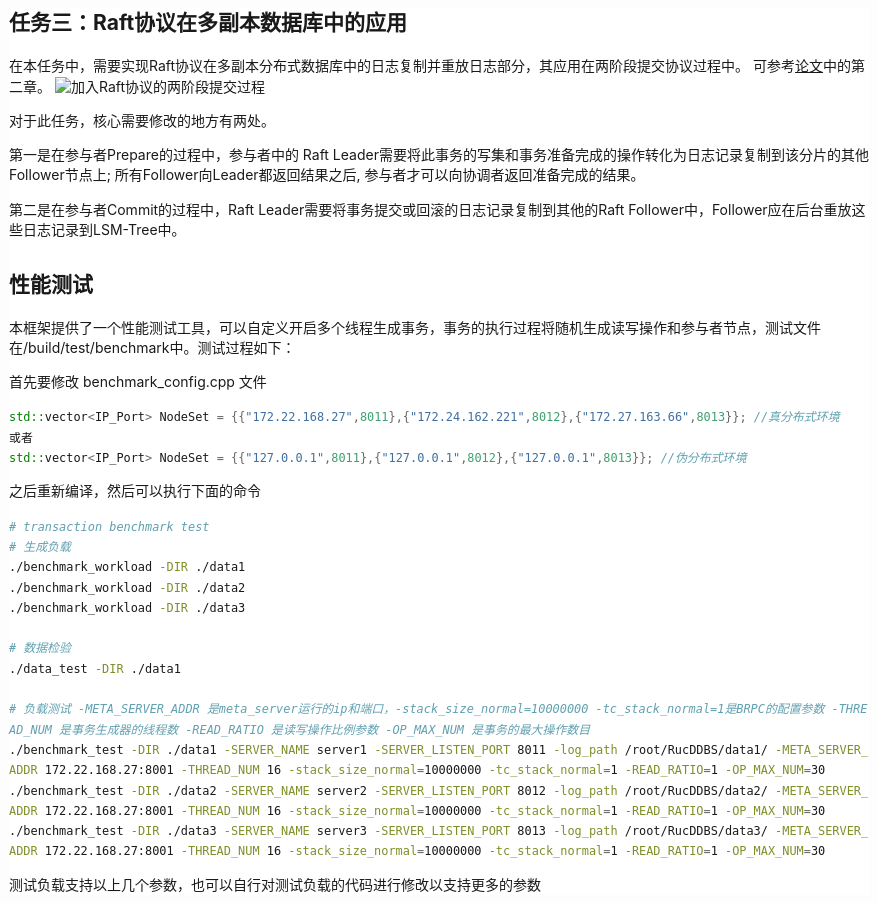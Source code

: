 ## 任务三：Raft协议在多副本数据库中的应用

在本任务中，需要实现Raft协议在多副本分布式数据库中的日志复制并重放日志部分，其应用在两阶段提交协议过程中。
可参考[论文](https://dl.acm.org/doi/pdf/10.14778/3583140.3583153)中的第二章。
![加入Raft协议的两阶段提交过程](pics/6%E6%AC%A1.png)

对于此任务，核心需要修改的地方有两处。

第一是在参与者Prepare的过程中，参与者中的 Raft Leader需要将此事务的写集和事务准备完成的操作转化为日志记录复制到该分片的其他Follower节点上; 所有Follower向Leader都返回结果之后, 参与者才可以向协调者返回准备完成的结果。

第二是在参与者Commit的过程中，Raft Leader需要将事务提交或回滚的日志记录复制到其他的Raft Follower中，Follower应在后台重放这些日志记录到LSM-Tree中。

## 性能测试

本框架提供了一个性能测试工具，可以自定义开启多个线程生成事务，事务的执行过程将随机生成读写操作和参与者节点，测试文件在/build/test/benchmark中。测试过程如下：

首先要修改 benchmark_config.cpp 文件

```cpp
std::vector<IP_Port> NodeSet = {{"172.22.168.27",8011},{"172.24.162.221",8012},{"172.27.163.66",8013}}; //真分布式环境
或者
std::vector<IP_Port> NodeSet = {{"127.0.0.1",8011},{"127.0.0.1",8012},{"127.0.0.1",8013}}; //伪分布式环境
```

之后重新编译，然后可以执行下面的命令

```bash
# transaction benchmark test
# 生成负载
./benchmark_workload -DIR ./data1
./benchmark_workload -DIR ./data2
./benchmark_workload -DIR ./data3

# 数据检验
./data_test -DIR ./data1

# 负载测试 -META_SERVER_ADDR 是meta_server运行的ip和端口，-stack_size_normal=10000000 -tc_stack_normal=1是BRPC的配置参数 -THREAD_NUM 是事务生成器的线程数 -READ_RATIO 是读写操作比例参数 -OP_MAX_NUM 是事务的最大操作数目
./benchmark_test -DIR ./data1 -SERVER_NAME server1 -SERVER_LISTEN_PORT 8011 -log_path /root/RucDDBS/data1/ -META_SERVER_ADDR 172.22.168.27:8001 -THREAD_NUM 16 -stack_size_normal=10000000 -tc_stack_normal=1 -READ_RATIO=1 -OP_MAX_NUM=30
./benchmark_test -DIR ./data2 -SERVER_NAME server2 -SERVER_LISTEN_PORT 8012 -log_path /root/RucDDBS/data2/ -META_SERVER_ADDR 172.22.168.27:8001 -THREAD_NUM 16 -stack_size_normal=10000000 -tc_stack_normal=1 -READ_RATIO=1 -OP_MAX_NUM=30
./benchmark_test -DIR ./data3 -SERVER_NAME server3 -SERVER_LISTEN_PORT 8013 -log_path /root/RucDDBS/data3/ -META_SERVER_ADDR 172.22.168.27:8001 -THREAD_NUM 16 -stack_size_normal=10000000 -tc_stack_normal=1 -READ_RATIO=1 -OP_MAX_NUM=30
```

测试负载支持以上几个参数，也可以自行对测试负载的代码进行修改以支持更多的参数
